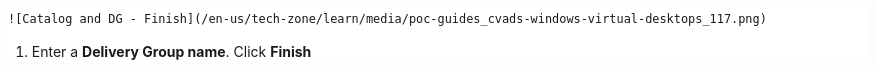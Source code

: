     ![Catalog and DG - Finish](/en-us/tech-zone/learn/media/poc-guides_cvads-windows-virtual-desktops_117.png)

1.  Enter a **Delivery Group name**. Click **Finish**
